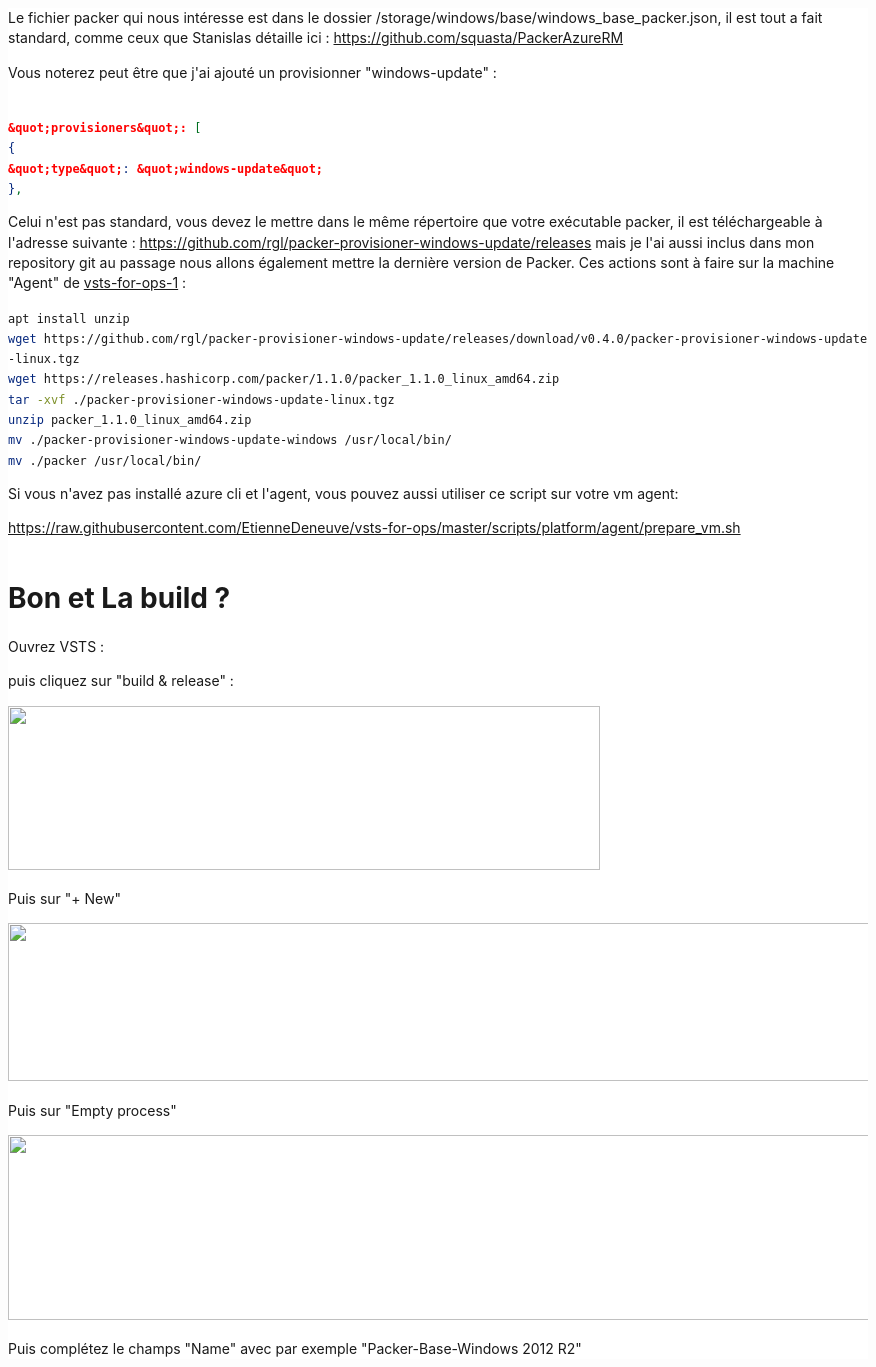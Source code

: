 Le fichier packer qui nous intéresse est dans le dossier /storage/windows/base/windows_base_packer.json, il est tout a fait standard, comme ceux que Stanislas détaille ici : https://github.com/squasta/PackerAzureRM

Vous noterez peut être que j'ai ajouté un provisionner "windows-update" :

```json

&quot;provisioners&quot;: [
{
&quot;type&quot;: &quot;windows-update&quot;
},

```

Celui n'est pas standard, vous devez le mettre dans le même répertoire que votre exécutable packer, il est téléchargeable à l'adresse suivante : https://github.com/rgl/packer-provisioner-windows-update/releases mais je l'ai aussi inclus dans mon repository git au passage nous allons également mettre la dernière version de Packer. Ces actions sont à faire sur la machine "Agent" de <a href="https://etienne.deneuve.xyz/2017/10/09/vsts-for-ops-1/">vsts-for-ops-1</a> :

```bash
apt install unzip
wget https://github.com/rgl/packer-provisioner-windows-update/releases/download/v0.4.0/packer-provisioner-windows-update-linux.tgz
wget https://releases.hashicorp.com/packer/1.1.0/packer_1.1.0_linux_amd64.zip
tar -xvf ./packer-provisioner-windows-update-linux.tgz
unzip packer_1.1.0_linux_amd64.zip
mv ./packer-provisioner-windows-update-windows /usr/local/bin/
mv ./packer /usr/local/bin/
```
Si vous n'avez pas installé azure cli et l'agent, vous pouvez aussi utiliser ce script sur votre vm agent:

https://raw.githubusercontent.com/EtienneDeneuve/vsts-for-ops/master/scripts/platform/agent/prepare_vm.sh

# Bon et La build ?

Ouvrez VSTS :

puis cliquez sur "build &amp; release" :

<img class="alignnone size-full wp-image-372" src="https://etienne.deneuve.xyz/wp-content/uploads/2017/10/Sans-titre.png" alt="" width="592" height="164" />

Puis sur "+ New"

<img class="alignnone size-full wp-image-361" src="https://etienne.deneuve.xyz/wp-content/uploads/2017/10/vsts-create-1.png" alt="" width="1027" height="158" />

Puis sur "Empty process"

<img class="alignnone size-full wp-image-362" src="https://etienne.deneuve.xyz/wp-content/uploads/2017/10/vsts-create-2.png" alt="" width="1035" height="185" />

Puis complétez le champs "Name" avec par exemple "Packer-Base-Windows 2012 R2"
